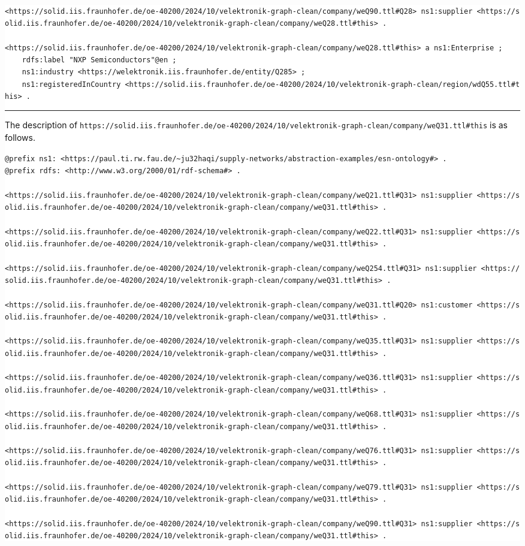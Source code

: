     <https://solid.iis.fraunhofer.de/oe-40200/2024/10/velektronik-graph-clean/company/weQ90.ttl#Q28> ns1:supplier <https://solid.iis.fraunhofer.de/oe-40200/2024/10/velektronik-graph-clean/company/weQ28.ttl#this> .
    
    <https://solid.iis.fraunhofer.de/oe-40200/2024/10/velektronik-graph-clean/company/weQ28.ttl#this> a ns1:Enterprise ;
        rdfs:label "NXP Semiconductors"@en ;
        ns1:industry <https://welektronik.iis.fraunhofer.de/entity/Q285> ;
        ns1:registeredInCountry <https://solid.iis.fraunhofer.de/oe-40200/2024/10/velektronik-graph-clean/region/wdQ55.ttl#this> .

***

The description of `https://solid.iis.fraunhofer.de/oe-40200/2024/10/velektronik-graph-clean/company/weQ31.ttl#this` is as follows.

    @prefix ns1: <https://paul.ti.rw.fau.de/~ju32haqi/supply-networks/abstraction-examples/esn-ontology#> .
    @prefix rdfs: <http://www.w3.org/2000/01/rdf-schema#> .
    
    <https://solid.iis.fraunhofer.de/oe-40200/2024/10/velektronik-graph-clean/company/weQ21.ttl#Q31> ns1:supplier <https://solid.iis.fraunhofer.de/oe-40200/2024/10/velektronik-graph-clean/company/weQ31.ttl#this> .
    
    <https://solid.iis.fraunhofer.de/oe-40200/2024/10/velektronik-graph-clean/company/weQ22.ttl#Q31> ns1:supplier <https://solid.iis.fraunhofer.de/oe-40200/2024/10/velektronik-graph-clean/company/weQ31.ttl#this> .
    
    <https://solid.iis.fraunhofer.de/oe-40200/2024/10/velektronik-graph-clean/company/weQ254.ttl#Q31> ns1:supplier <https://solid.iis.fraunhofer.de/oe-40200/2024/10/velektronik-graph-clean/company/weQ31.ttl#this> .
    
    <https://solid.iis.fraunhofer.de/oe-40200/2024/10/velektronik-graph-clean/company/weQ31.ttl#Q20> ns1:customer <https://solid.iis.fraunhofer.de/oe-40200/2024/10/velektronik-graph-clean/company/weQ31.ttl#this> .
    
    <https://solid.iis.fraunhofer.de/oe-40200/2024/10/velektronik-graph-clean/company/weQ35.ttl#Q31> ns1:supplier <https://solid.iis.fraunhofer.de/oe-40200/2024/10/velektronik-graph-clean/company/weQ31.ttl#this> .
    
    <https://solid.iis.fraunhofer.de/oe-40200/2024/10/velektronik-graph-clean/company/weQ36.ttl#Q31> ns1:supplier <https://solid.iis.fraunhofer.de/oe-40200/2024/10/velektronik-graph-clean/company/weQ31.ttl#this> .
    
    <https://solid.iis.fraunhofer.de/oe-40200/2024/10/velektronik-graph-clean/company/weQ68.ttl#Q31> ns1:supplier <https://solid.iis.fraunhofer.de/oe-40200/2024/10/velektronik-graph-clean/company/weQ31.ttl#this> .
    
    <https://solid.iis.fraunhofer.de/oe-40200/2024/10/velektronik-graph-clean/company/weQ76.ttl#Q31> ns1:supplier <https://solid.iis.fraunhofer.de/oe-40200/2024/10/velektronik-graph-clean/company/weQ31.ttl#this> .
    
    <https://solid.iis.fraunhofer.de/oe-40200/2024/10/velektronik-graph-clean/company/weQ79.ttl#Q31> ns1:supplier <https://solid.iis.fraunhofer.de/oe-40200/2024/10/velektronik-graph-clean/company/weQ31.ttl#this> .
    
    <https://solid.iis.fraunhofer.de/oe-40200/2024/10/velektronik-graph-clean/company/weQ90.ttl#Q31> ns1:supplier <https://solid.iis.fraunhofer.de/oe-40200/2024/10/velektronik-graph-clean/company/weQ31.ttl#this> .
    